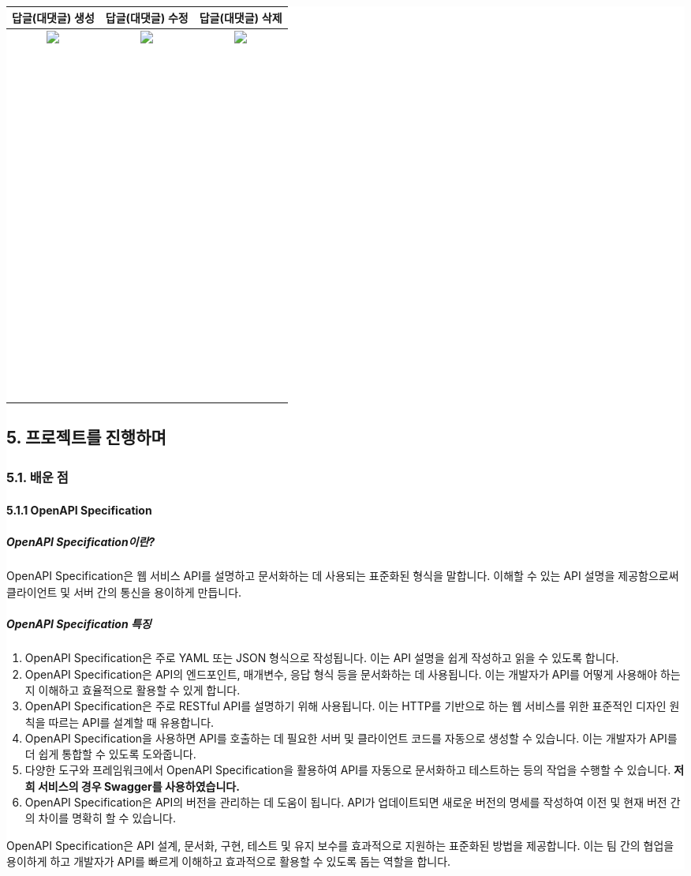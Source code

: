 <table>
  <thead>
    <tr>
      <th align="center">답글(대댓글) 생성</th>
      <th align="center">답글(대댓글) 수정</th>
      <th align="center">답글(대댓글) 삭제</th>
    </tr>
  </thead>
  <tbody>
    <tr>
      <td align="center">
        <img src="https://github.com/MusicDigging/Mudig_BE/assets/107661525/b2cc2386-4669-4bc8-b8d6-5becca342af2" height="462" style="max-width: 100%; display: inline-block;">
      </td>
      <td align="center">
        <img src="https://github.com/MusicDigging/Mudig_BE/assets/107661525/1e3a9c38-6aaa-4a60-8274-66e143c97ed0" height="462" style="max-width: 100%; display: inline-block;">
      </td>
      <td align="center">
        <img src="https://github.com/MusicDigging/Mudig_BE/assets/107661525/23b9b50c-f1d8-4106-8207-eb080ed75eb3" height="462" style="max-width: 100%; display: inline-block;">
      </td>
    </tr>
  </tbody>
</table>

## 5. 프로젝트를 진행하며

### 5.1. 배운 점

#### 5.1.1 OpenAPI Specification

##### OpenAPI Specification이란?

OpenAPI Specification은 웹 서비스 API를 설명하고 문서화하는 데 사용되는 표준화된 형식을 말합니다.
이해할 수 있는 API 설명을 제공함으로써 클라이언트 및 서버 간의 통신을 용이하게 만듭니다.

##### OpenAPI Specification 특징

1. OpenAPI Specification은 주로 YAML 또는 JSON 형식으로 작성됩니다. 이는 API 설명을 쉽게 작성하고 읽을 수 있도록 합니다.
2. OpenAPI Specification은 API의 엔드포인트, 매개변수, 응답 형식 등을 문서화하는 데 사용됩니다. 이는 개발자가 API를 어떻게 사용해야 하는지 이해하고 효율적으로 활용할 수 있게 합니다.
3. OpenAPI Specification은 주로 RESTful API를 설명하기 위해 사용됩니다. 이는 HTTP를 기반으로 하는 웹 서비스를 위한 표준적인 디자인 원칙을 따르는 API를 설계할 때 유용합니다.
4. OpenAPI Specification을 사용하면 API를 호출하는 데 필요한 서버 및 클라이언트 코드를 자동으로 생성할 수 있습니다. 이는 개발자가 API를 더 쉽게 통합할 수 있도록 도와줍니다.
5. 다양한 도구와 프레임워크에서 OpenAPI Specification을 활용하여 API를 자동으로 문서화하고 테스트하는 등의 작업을 수행할 수 있습니다. **저희 서비스의 경우 Swagger를 사용하였습니다.**
6. OpenAPI Specification은 API의 버전을 관리하는 데 도움이 됩니다. API가 업데이트되면 새로운 버전의 명세를 작성하여 이전 및 현재 버전 간의 차이를 명확히 할 수 있습니다.

OpenAPI Specification은 API 설계, 문서화, 구현, 테스트 및 유지 보수를 효과적으로 지원하는 표준화된 방법을 제공합니다. 이는 팀 간의 협업을 용이하게 하고 개발자가 API를 빠르게 이해하고 효과적으로 활용할 수 있도록 돕는 역할을 합니다.
